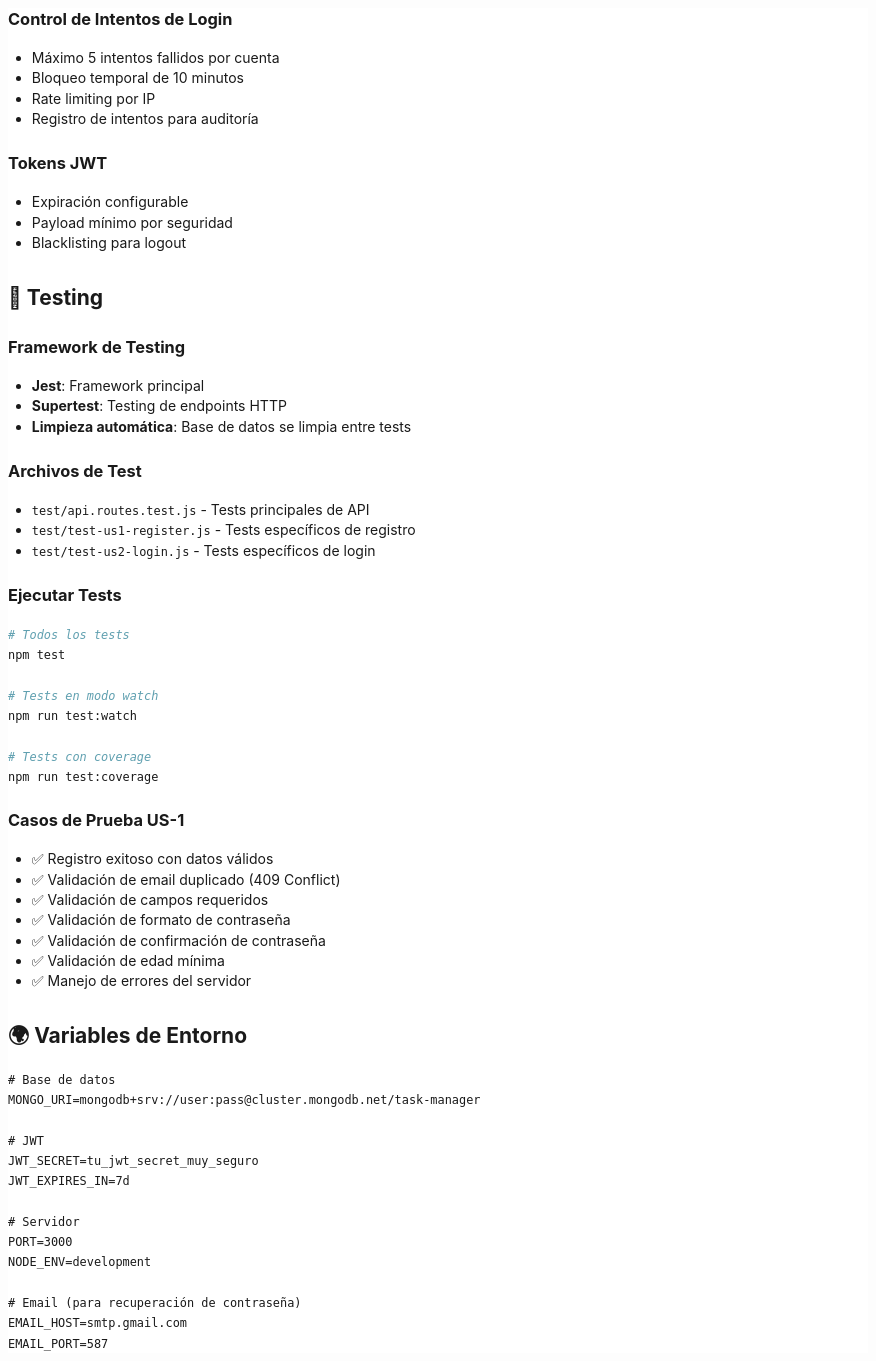 ### Control de Intentos de Login
- Máximo 5 intentos fallidos por cuenta
- Bloqueo temporal de 10 minutos
- Rate limiting por IP
- Registro de intentos para auditoría

### Tokens JWT
- Expiración configurable
- Payload mínimo por seguridad
- Blacklisting para logout

## 🧪 Testing

### Framework de Testing
- **Jest**: Framework principal
- **Supertest**: Testing de endpoints HTTP
- **Limpieza automática**: Base de datos se limpia entre tests

### Archivos de Test
- `test/api.routes.test.js` - Tests principales de API
- `test/test-us1-register.js` - Tests específicos de registro
- `test/test-us2-login.js` - Tests específicos de login

### Ejecutar Tests
```bash
# Todos los tests
npm test

# Tests en modo watch
npm run test:watch

# Tests con coverage
npm run test:coverage
```

### Casos de Prueba US-1
- ✅ Registro exitoso con datos válidos
- ✅ Validación de email duplicado (409 Conflict)
- ✅ Validación de campos requeridos
- ✅ Validación de formato de contraseña
- ✅ Validación de confirmación de contraseña
- ✅ Validación de edad mínima
- ✅ Manejo de errores del servidor

## 🌍 Variables de Entorno

```env
# Base de datos
MONGO_URI=mongodb+srv://user:pass@cluster.mongodb.net/task-manager

# JWT
JWT_SECRET=tu_jwt_secret_muy_seguro
JWT_EXPIRES_IN=7d

# Servidor
PORT=3000
NODE_ENV=development

# Email (para recuperación de contraseña)
EMAIL_HOST=smtp.gmail.com
EMAIL_PORT=587
```